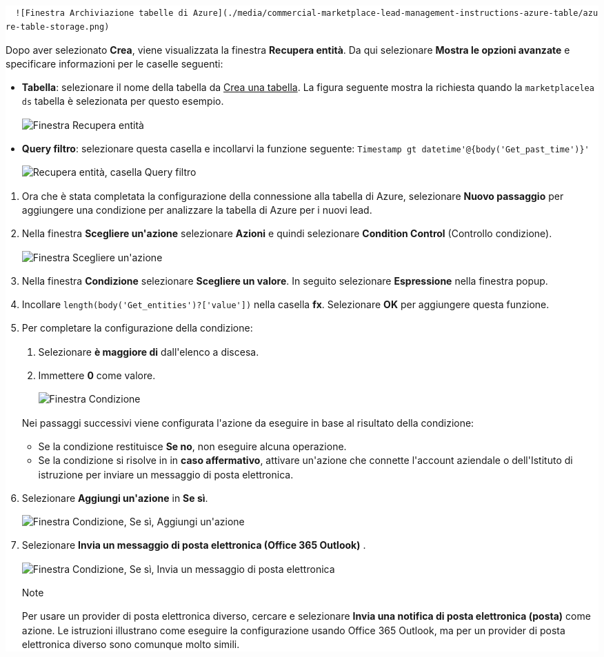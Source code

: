       ![Finestra Archiviazione tabelle di Azure](./media/commercial-marketplace-lead-management-instructions-azure-table/azure-table-storage.png)

   Dopo aver selezionato **Crea**, viene visualizzata la finestra **Recupera entità**. Da qui selezionare **Mostra le opzioni avanzate** e specificare informazioni per le caselle seguenti:

   * **Tabella**: selezionare il nome della tabella da [Crea una tabella](#create-a-table-in-your-storage-account). La figura seguente mostra la richiesta quando la `marketplaceleads` tabella è selezionata per questo esempio.

     ![Finestra Recupera entità](./media/commercial-marketplace-lead-management-instructions-azure-table/azure-table-get-entities.png)

   * **Query filtro**: selezionare questa casella e incollarvi la funzione seguente: `Timestamp gt datetime'@{body('Get_past_time')}'`

     ![Recupera entità, casella Query filtro](./media/commercial-marketplace-lead-management-instructions-azure-table/azure-table-get-entities-filter-query.png)

1. Ora che è stata completata la configurazione della connessione alla tabella di Azure, selezionare **Nuovo passaggio** per aggiungere una condizione per analizzare la tabella di Azure per i nuovi lead.

1. Nella finestra **Scegliere un'azione** selezionare **Azioni** e quindi selezionare **Condition Control** (Controllo condizione).

    ![Finestra Scegliere un'azione](./media/commercial-marketplace-lead-management-instructions-azure-table/azure-table-choose-an-action.png)

1. Nella finestra **Condizione** selezionare **Scegliere un valore**. In seguito selezionare **Espressione** nella finestra popup.

1. Incollare `length(body('Get_entities')?['value'])` nella casella **fx**. Selezionare **OK** per aggiungere questa funzione.

1. Per completare la configurazione della condizione:
    1. Selezionare **è maggiore di** dall'elenco a discesa.
    2. Immettere **0** come valore.

        ![Finestra Condizione](./media/commercial-marketplace-lead-management-instructions-azure-table/azure-table-condition.png)

   Nei passaggi successivi viene configurata l'azione da eseguire in base al risultato della condizione:

   * Se la condizione restituisce **Se no**, non eseguire alcuna operazione.
   * Se la condizione si risolve in in **caso affermativo**, attivare un'azione che connette l'account aziendale o dell'Istituto di istruzione per inviare un messaggio di posta elettronica. 

1. Selezionare **Aggiungi un'azione** in **Se sì**.

    ![Finestra Condizione, Se sì, Aggiungi un'azione](./media/commercial-marketplace-lead-management-instructions-azure-table/azure-table-condition-if-yes.png)

1. Selezionare **Invia un messaggio di posta elettronica (Office 365 Outlook)** .

    ![Finestra Condizione, Se sì, Invia un messaggio di posta elettronica](./media/commercial-marketplace-lead-management-instructions-azure-table/azure-table-condition-if-yes-send-email.png)

    >[!NOTE]
    >Per usare un provider di posta elettronica diverso, cercare e selezionare **Invia una notifica di posta elettronica (posta)** come azione. Le istruzioni illustrano come eseguire la configurazione usando Office 365 Outlook, ma per un provider di posta elettronica diverso sono comunque molto simili.
